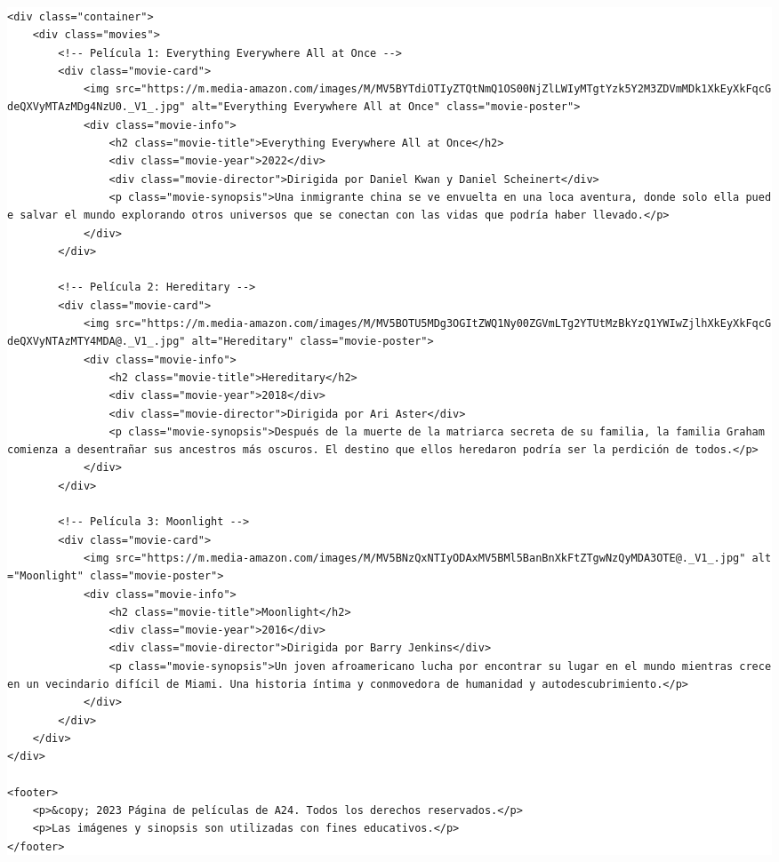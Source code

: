     <div class="container">
        <div class="movies">
            <!-- Película 1: Everything Everywhere All at Once -->
            <div class="movie-card">
                <img src="https://m.media-amazon.com/images/M/MV5BYTdiOTIyZTQtNmQ1OS00NjZlLWIyMTgtYzk5Y2M3ZDVmMDk1XkEyXkFqcGdeQXVyMTAzMDg4NzU0._V1_.jpg" alt="Everything Everywhere All at Once" class="movie-poster">
                <div class="movie-info">
                    <h2 class="movie-title">Everything Everywhere All at Once</h2>
                    <div class="movie-year">2022</div>
                    <div class="movie-director">Dirigida por Daniel Kwan y Daniel Scheinert</div>
                    <p class="movie-synopsis">Una inmigrante china se ve envuelta en una loca aventura, donde solo ella puede salvar el mundo explorando otros universos que se conectan con las vidas que podría haber llevado.</p>
                </div>
            </div>
            
            <!-- Película 2: Hereditary -->
            <div class="movie-card">
                <img src="https://m.media-amazon.com/images/M/MV5BOTU5MDg3OGItZWQ1Ny00ZGVmLTg2YTUtMzBkYzQ1YWIwZjlhXkEyXkFqcGdeQXVyNTAzMTY4MDA@._V1_.jpg" alt="Hereditary" class="movie-poster">
                <div class="movie-info">
                    <h2 class="movie-title">Hereditary</h2>
                    <div class="movie-year">2018</div>
                    <div class="movie-director">Dirigida por Ari Aster</div>
                    <p class="movie-synopsis">Después de la muerte de la matriarca secreta de su familia, la familia Graham comienza a desentrañar sus ancestros más oscuros. El destino que ellos heredaron podría ser la perdición de todos.</p>
                </div>
            </div>
            
            <!-- Película 3: Moonlight -->
            <div class="movie-card">
                <img src="https://m.media-amazon.com/images/M/MV5BNzQxNTIyODAxMV5BMl5BanBnXkFtZTgwNzQyMDA3OTE@._V1_.jpg" alt="Moonlight" class="movie-poster">
                <div class="movie-info">
                    <h2 class="movie-title">Moonlight</h2>
                    <div class="movie-year">2016</div>
                    <div class="movie-director">Dirigida por Barry Jenkins</div>
                    <p class="movie-synopsis">Un joven afroamericano lucha por encontrar su lugar en el mundo mientras crece en un vecindario difícil de Miami. Una historia íntima y conmovedora de humanidad y autodescubrimiento.</p>
                </div>
            </div>
        </div>
    </div>
    
    <footer>
        <p>&copy; 2023 Página de películas de A24. Todos los derechos reservados.</p>
        <p>Las imágenes y sinopsis son utilizadas con fines educativos.</p>
    </footer>
</body>
</html>
